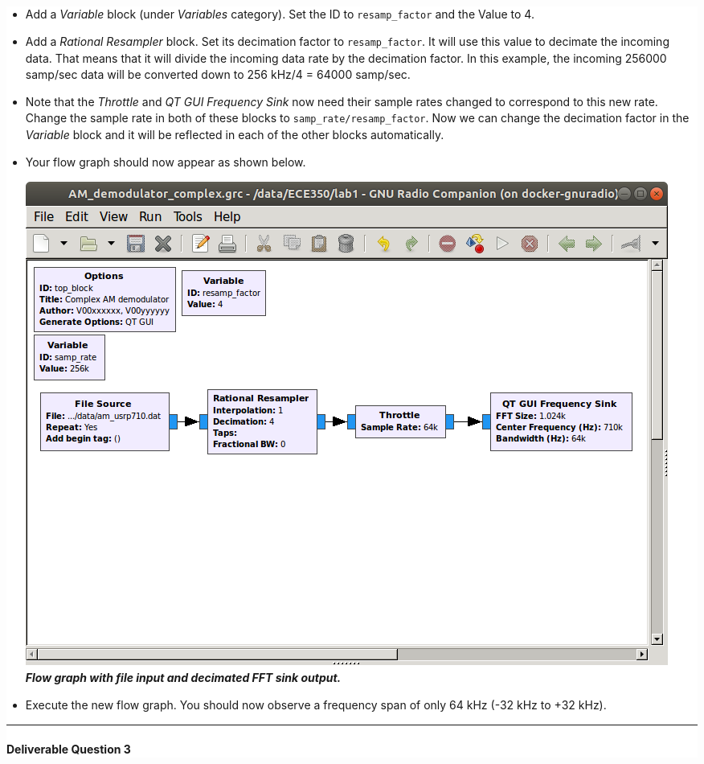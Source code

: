 - Add a *Variable* block (under *Variables* category). Set the ID to `resamp_factor` and the Value to 4.

- Add a *Rational Resampler* block. Set its decimation factor to `resamp_factor`. It will use this value to decimate the incoming data. That means that it will divide the incoming data rate by the decimation factor. In this example, the incoming 256000 samp/sec data will be converted down to 256 kHz/4 = 64000 samp/sec.

- Note that the *Throttle* and *QT GUI Frequency Sink* now need their sample rates changed to correspond to this new rate. Change the sample rate in both of these blocks to `samp_rate/resamp_factor`. Now we can change the decimation factor in the *Variable* block and it will be reflected in each of the other blocks automatically.

- Your flow graph should now appear as shown below.

    ![part2_fft_decim_graph.png](./figures/part2_fft_decim_graph.png)<br>
    __*Flow graph with file input and decimated FFT sink output.*__

- Execute the new flow graph. You should now observe a frequency span of only 64 kHz (-32 kHz to +32 kHz).

---

#### Deliverable Question 3
